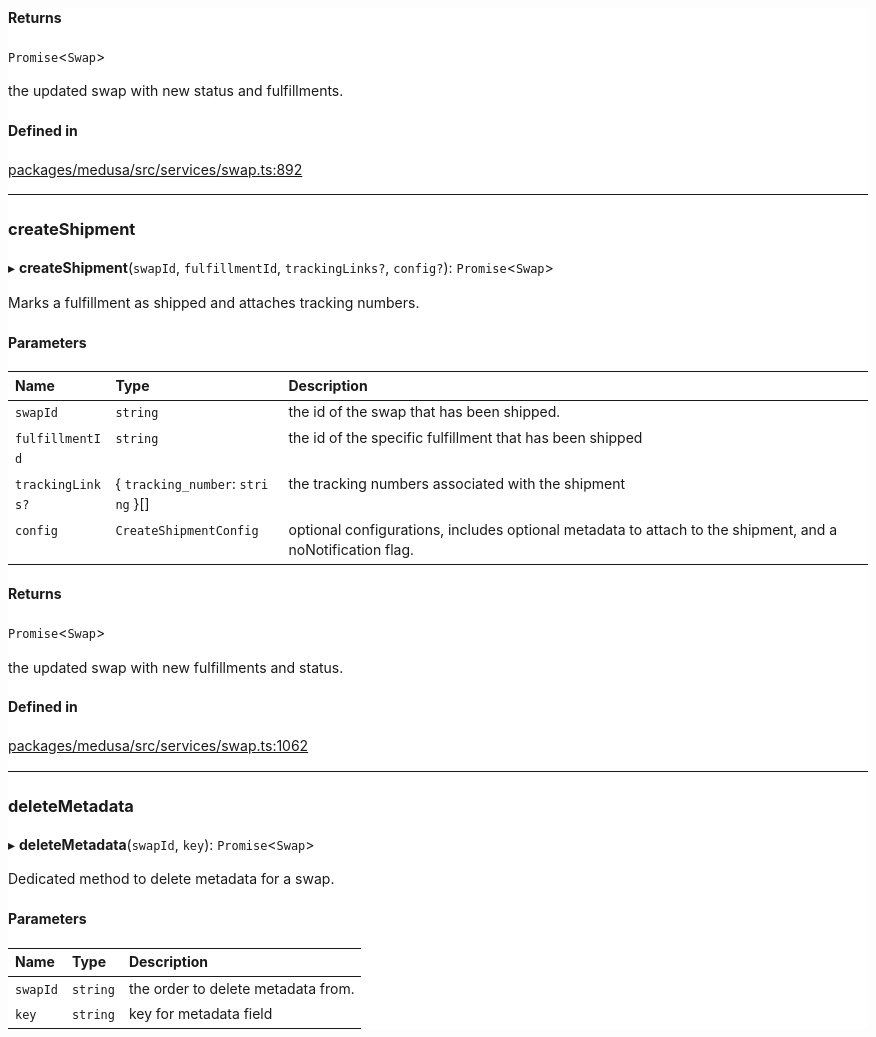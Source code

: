 #### Returns

`Promise`<`Swap`\>

the updated swap with new status and fulfillments.

#### Defined in

[packages/medusa/src/services/swap.ts:892](https://github.com/fairhopeweb/medusa/blob/c105c046/packages/medusa/src/services/swap.ts#L892)

___

### createShipment

▸ **createShipment**(`swapId`, `fulfillmentId`, `trackingLinks?`, `config?`): `Promise`<`Swap`\>

Marks a fulfillment as shipped and attaches tracking numbers.

#### Parameters

| Name | Type | Description |
| :------ | :------ | :------ |
| `swapId` | `string` | the id of the swap that has been shipped. |
| `fulfillmentId` | `string` | the id of the specific fulfillment that has been shipped |
| `trackingLinks?` | { `tracking_number`: `string`  }[] | the tracking numbers associated with the shipment |
| `config` | `CreateShipmentConfig` | optional configurations, includes optional metadata to attach to the shipment, and a noNotification flag. |

#### Returns

`Promise`<`Swap`\>

the updated swap with new fulfillments and status.

#### Defined in

[packages/medusa/src/services/swap.ts:1062](https://github.com/fairhopeweb/medusa/blob/c105c046/packages/medusa/src/services/swap.ts#L1062)

___

### deleteMetadata

▸ **deleteMetadata**(`swapId`, `key`): `Promise`<`Swap`\>

Dedicated method to delete metadata for a swap.

#### Parameters

| Name | Type | Description |
| :------ | :------ | :------ |
| `swapId` | `string` | the order to delete metadata from. |
| `key` | `string` | key for metadata field |
